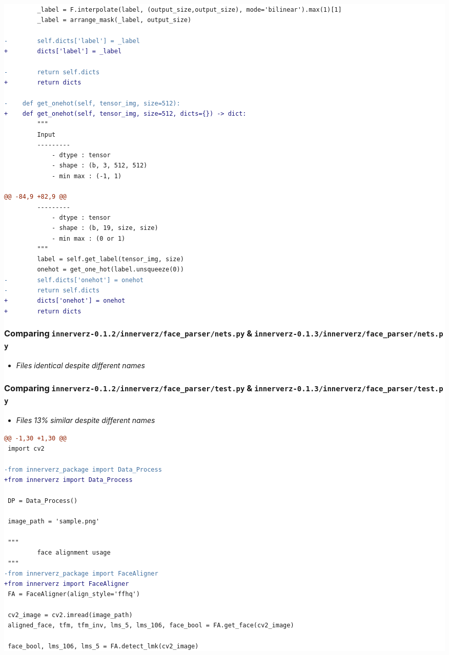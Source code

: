 ```diff
         _label = F.interpolate(label, (output_size,output_size), mode='bilinear').max(1)[1]
         _label = arrange_mask(_label, output_size)
         
-        self.dicts['label'] = _label
+        dicts['label'] = _label
         
-        return self.dicts
+        return dicts
     
-    def get_onehot(self, tensor_img, size=512):
+    def get_onehot(self, tensor_img, size=512, dicts={}) -> dict:
         """
         Input
         ---------
             - dtype : tensor
             - shape : (b, 3, 512, 512)
             - min max : (-1, 1)
             
@@ -84,9 +82,9 @@
         ---------
             - dtype : tensor
             - shape : (b, 19, size, size)
             - min max : (0 or 1)
         """
         label = self.get_label(tensor_img, size)
         onehot = get_one_hot(label.unsqueeze(0))
-        self.dicts['onehot'] = onehot
-        return self.dicts
+        dicts['onehot'] = onehot
+        return dicts
```

### Comparing `innerverz-0.1.2/innerverz/face_parser/nets.py` & `innerverz-0.1.3/innerverz/face_parser/nets.py`

 * *Files identical despite different names*

### Comparing `innerverz-0.1.2/innerverz/face_parser/test.py` & `innerverz-0.1.3/innerverz/face_parser/test.py`

 * *Files 13% similar despite different names*

```diff
@@ -1,30 +1,30 @@
 import cv2
 
-from innerverz_package import Data_Process
+from innerverz import Data_Process
 
 DP = Data_Process()
 
 image_path = 'sample.png'
 
 """
         face alignment usage
 """
-from innerverz_package import FaceAligner
+from innerverz import FaceAligner
 FA = FaceAligner(align_style='ffhq')
 
 cv2_image = cv2.imread(image_path)
 aligned_face, tfm, tfm_inv, lms_5, lms_106, face_bool = FA.get_face(cv2_image)
 
 face_bool, lms_106, lms_5 = FA.detect_lmk(cv2_image)
```